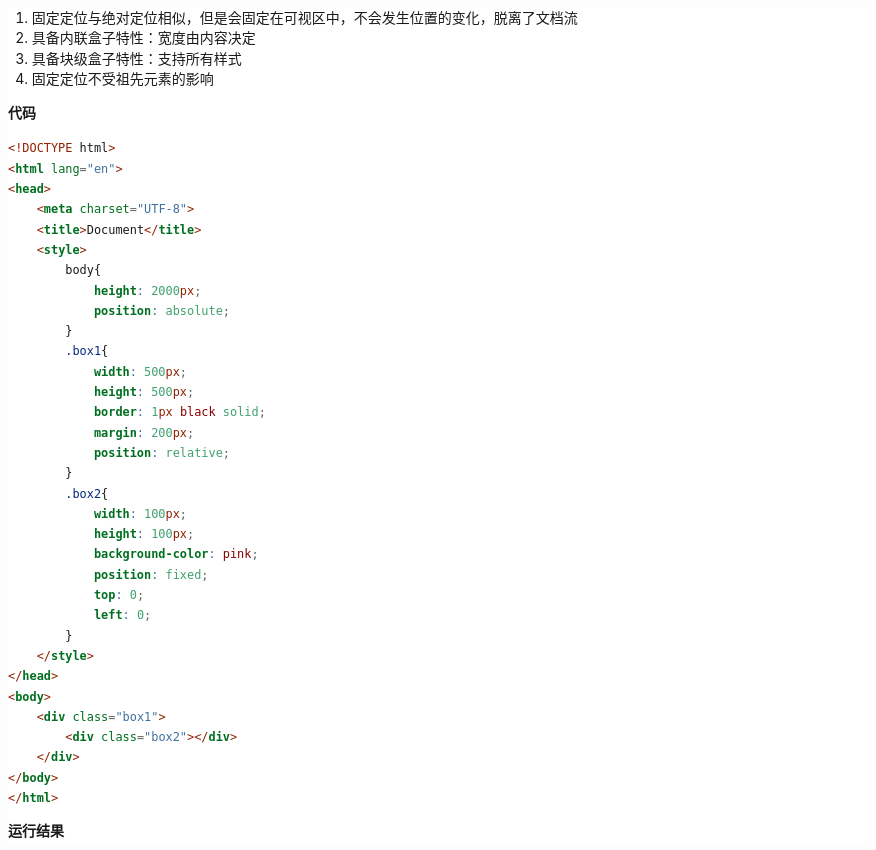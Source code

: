 1. 固定定位与绝对定位相似，但是会固定在可视区中，不会发生位置的变化，脱离了文档流
2. 具备内联盒子特性：宽度由内容决定
3. 具备块级盒子特性：支持所有样式
4. 固定定位不受祖先元素的影响

**代码**

```html
<!DOCTYPE html>
<html lang="en">
<head>
    <meta charset="UTF-8">
    <title>Document</title>
    <style>
        body{
            height: 2000px;
            position: absolute;
        }
        .box1{
            width: 500px;
            height: 500px;
            border: 1px black solid;
            margin: 200px;
            position: relative;
        }
        .box2{
            width: 100px;
            height: 100px;
            background-color: pink;
            position: fixed;
            top: 0;
            left: 0;
        }
    </style>
</head>
<body>
    <div class="box1">
        <div class="box2"></div>
    </div>
</body>
</html>
```


**运行结果**
